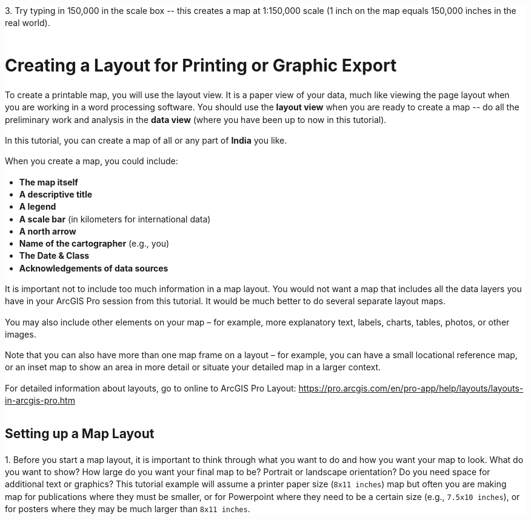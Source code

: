 3\. Try typing in 150,000 in the scale box -- this creates a map at 1:150,000 scale (1 inch on the map equals 150,000 inches in the real world).

# Creating a Layout for Printing or Graphic Export

To create a printable map, you will use the layout view. It is a paper view of your data, much like viewing the page layout when you are working in a word processing software. You should use the **layout view** when you are ready to create a map -- do all the preliminary work and analysis in the **data view** (where you have been up to now in this tutorial).

In this tutorial, you can create a map of all or any part of **India** you like.

When you create a map, you could include:

* **The map itself**
* **A descriptive title**
* **A legend**
* **A scale bar** (in kilometers for international data)
* **A north arrow**
* **Name of the cartographer** (e.g., you)
* **The Date & Class**
* **Acknowledgements of data sources**

It is important not to include too much information in a map layout. You would not want a map that includes all the data layers you have in your ArcGIS Pro session from this tutorial. It would be much better to do several separate layout maps.

You may also include other elements on your map – for example, more explanatory text, labels, charts, tables, photos, or other images.

Note that you can also have more than one map frame on a layout – for example, you can have a small locational reference map, or an inset map to show an area in more detail or situate your detailed map in a larger context.

For detailed information about layouts, go to online to ArcGIS Pro Layout: https://pro.arcgis.com/en/pro-app/help/layouts/layouts-in-arcgis-pro.htm

## Setting up a Map Layout

1\. Before you start a map layout, it is important to think through what you want to do and how you want your map to look. What do you want to show? How large do you want your final map to be? Portrait or landscape orientation? Do you need space for additional text or graphics? This tutorial example will assume a printer paper size (`8x11 inches`) map but often you are making map for publications where they must be smaller, or for Powerpoint where they need to be a certain size (e.g., `7.5x10 inches`), or for posters where they may be much larger than `8x11 inches`.
